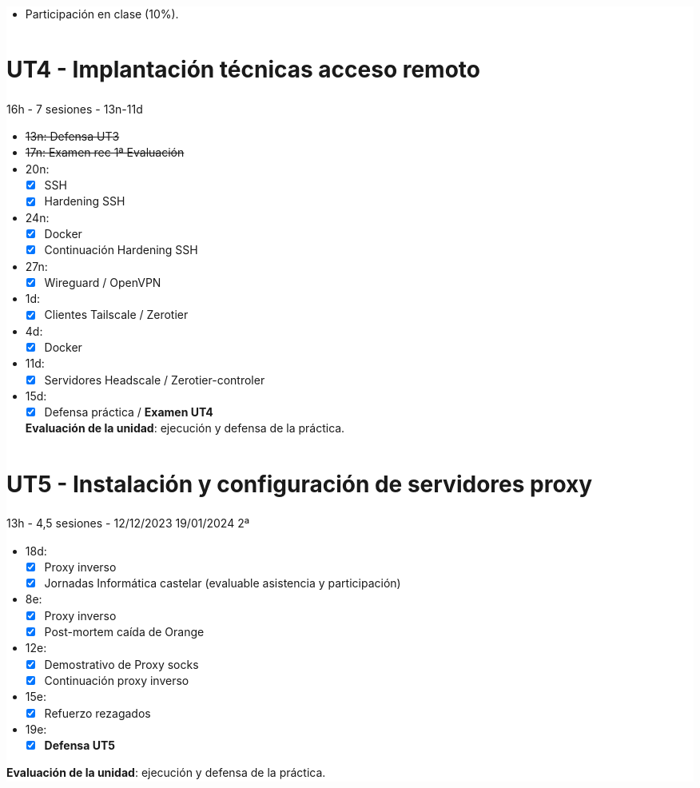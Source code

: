 + Participación en clase (10%).


# UT4 - Implantación técnicas acceso remoto
16h - 7 sesiones - 13n-11d

+ ~~13n: Defensa UT3~~
+ ~~17n: Examen rec 1ª Evaluación~~
+ 20n:
  + [x] SSH
  + [x] Hardening SSH
+ 24n:
  + [x] Docker
  + [x] Continuación Hardening SSH
+ 27n:
  + [x] Wireguard / OpenVPN
+ 1d:
  + [x] Clientes Tailscale / Zerotier
+ 4d:
  + [x] Docker
+ 11d:
  + [x] Servidores Headscale / Zerotier-controler
+ 15d:
  + [x] Defensa práctica / **Examen UT4**
 
  **Evaluación de la unidad**: ejecución y defensa de la práctica.

  
# UT5 - Instalación y configuración de servidores proxy 
13h - 4,5 sesiones - 12/12/2023 19/01/2024 2ª

+ 18d:
  + [x] Proxy inverso
  + [x] Jornadas Informática castelar (evaluable asistencia y participación)
+ 8e:
  + [x] Proxy inverso
  + [x] Post-mortem caída de Orange
+ 12e:
  + [x] Demostrativo de Proxy socks
  + [x] Continuación proxy inverso
+ 15e:
  + [x] Refuerzo rezagados
+ 19e:
  + [x] **Defensa UT5** 

 **Evaluación de la unidad**: ejecución y defensa de la práctica.